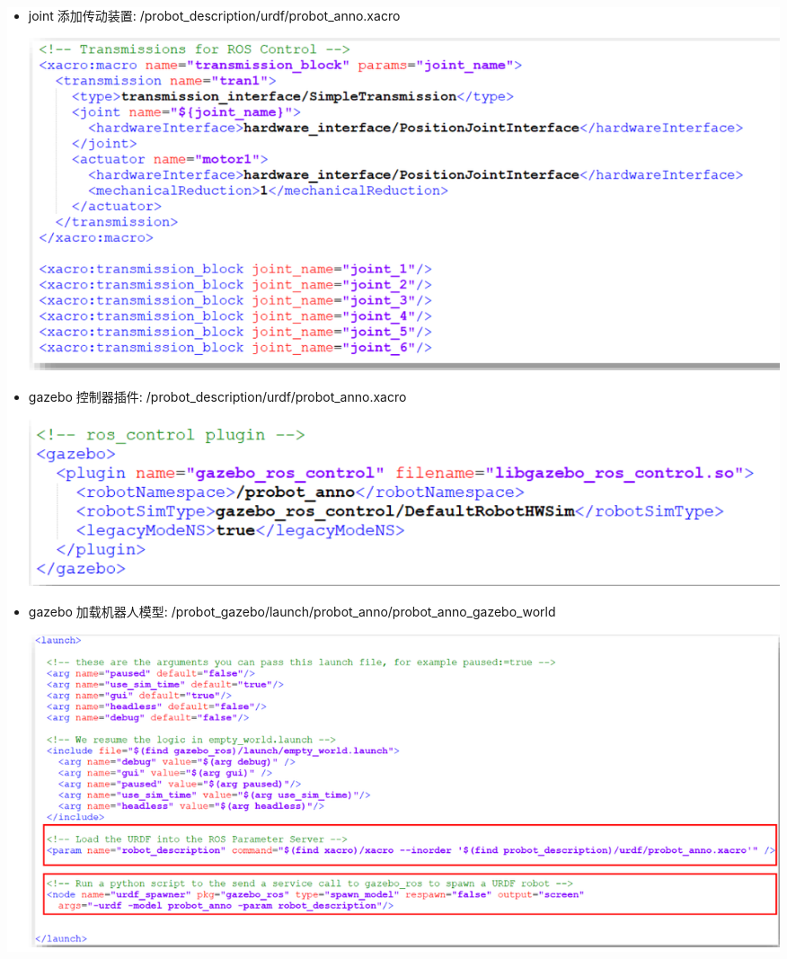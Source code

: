 - joint 添加传动装置: /probot_description/urdf/probot_anno.xacro

  ![image-20220913134322142](./ros_note.assets/image-20220913134322142.png)

- gazebo 控制器插件: /probot_description/urdf/probot_anno.xacro

  ![image-20220913134511077](./ros_note.assets/image-20220913134511077.png)

- gazebo 加载机器人模型: /probot_gazebo/launch/probot_anno/probot_anno_gazebo_world

  ![image-20220913135040700](./ros_note.assets/image-20220913135040700.png)
